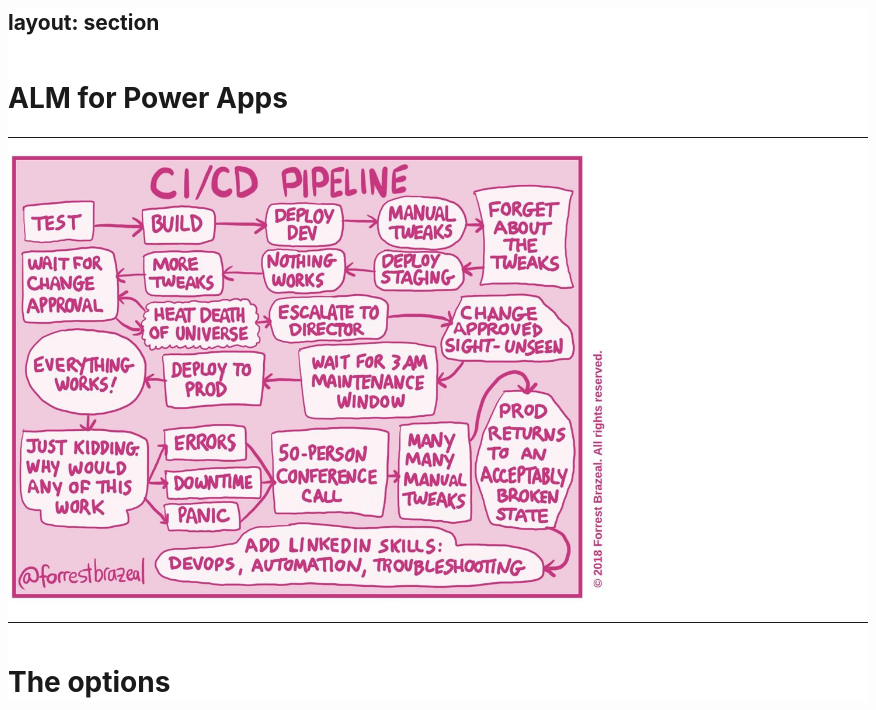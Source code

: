 layout: section
---

# ALM for Power Apps

---

![](.demo/images/ci-cd.jpg)

<style>
  img {
    height: 450px;
    margin: 0 auto;
  }
</style>

---

# The options
